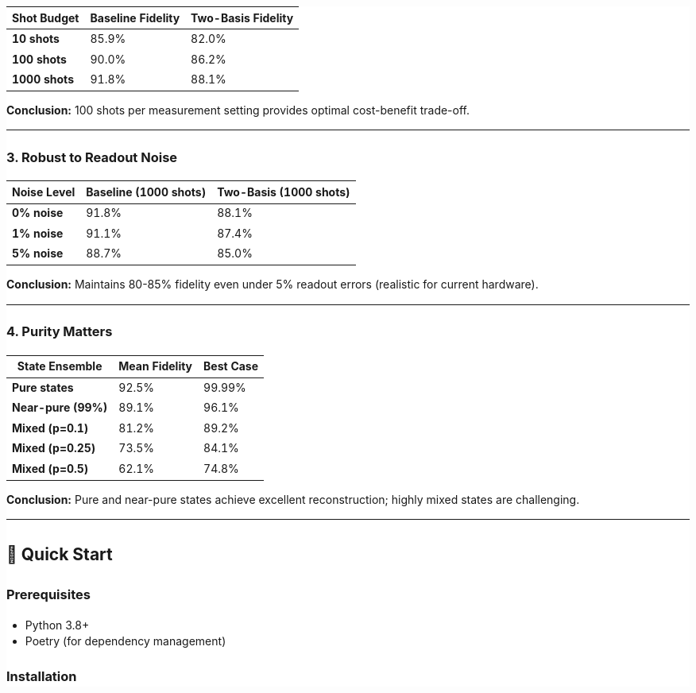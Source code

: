 | Shot Budget | Baseline Fidelity | Two-Basis Fidelity |
|-------------|-------------------|-------------------|
| **10 shots** | 85.9% | 82.0% |
| **100 shots** | 90.0% | 86.2% |
| **1000 shots** | 91.8% | 88.1% |

**Conclusion:** 100 shots per measurement setting provides optimal cost-benefit trade-off.

---

### 3. Robust to Readout Noise

| Noise Level | Baseline (1000 shots) | Two-Basis (1000 shots) |
|-------------|----------------------|----------------------|
| **0% noise** | 91.8% | 88.1% |
| **1% noise** | 91.1% | 87.4% |
| **5% noise** | 88.7% | 85.0% |

**Conclusion:** Maintains 80-85% fidelity even under 5% readout errors (realistic for current hardware).

---

### 4. Purity Matters

| State Ensemble | Mean Fidelity | Best Case |
|---------------|---------------|-----------|
| **Pure states** | 92.5% | 99.99% |
| **Near-pure (99%)** | 89.1% | 96.1% |
| **Mixed (p=0.1)** | 81.2% | 89.2% |
| **Mixed (p=0.25)** | 73.5% | 84.1% |
| **Mixed (p=0.5)** | 62.1% | 74.8% |

**Conclusion:** Pure and near-pure states achieve excellent reconstruction; highly mixed states are challenging.

---

## 🚀 Quick Start

### Prerequisites

- Python 3.8+
- Poetry (for dependency management)

### Installation
